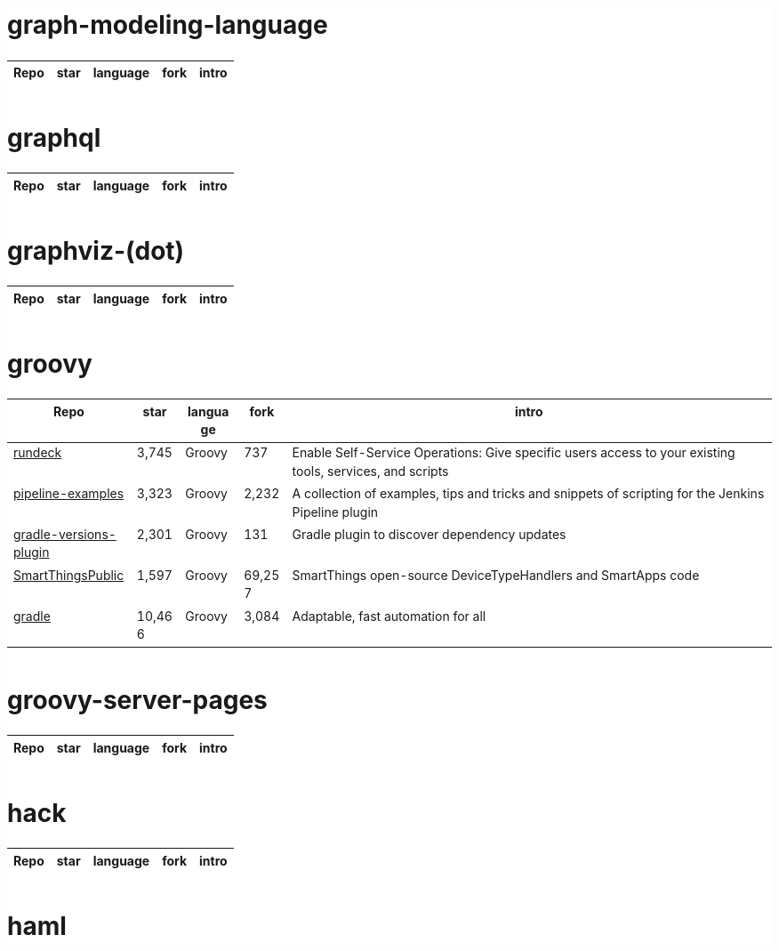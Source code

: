 

# graph-modeling-language

Repo|star|language|fork|intro
-|-|-|-|-



# graphql

Repo|star|language|fork|intro
-|-|-|-|-



# graphviz-(dot)

Repo|star|language|fork|intro
-|-|-|-|-



# groovy

Repo|star|language|fork|intro
-|-|-|-|-
[rundeck](https://github.com/rundeck/rundeck)|3,745|Groovy|737|Enable Self-Service Operations: Give specific users access to your existing tools, services, and scripts
[pipeline-examples](https://github.com/jenkinsci/pipeline-examples)|3,323|Groovy|2,232|A collection of examples, tips and tricks and snippets of scripting for the Jenkins Pipeline plugin
[gradle-versions-plugin](https://github.com/ben-manes/gradle-versions-plugin)|2,301|Groovy|131|Gradle plugin to discover dependency updates
[SmartThingsPublic](https://github.com/SmartThingsCommunity/SmartThingsPublic)|1,597|Groovy|69,257|SmartThings open-source DeviceTypeHandlers and SmartApps code
[gradle](https://github.com/gradle/gradle)|10,466|Groovy|3,084|Adaptable, fast automation for all


# groovy-server-pages

Repo|star|language|fork|intro
-|-|-|-|-



# hack

Repo|star|language|fork|intro
-|-|-|-|-



# haml

